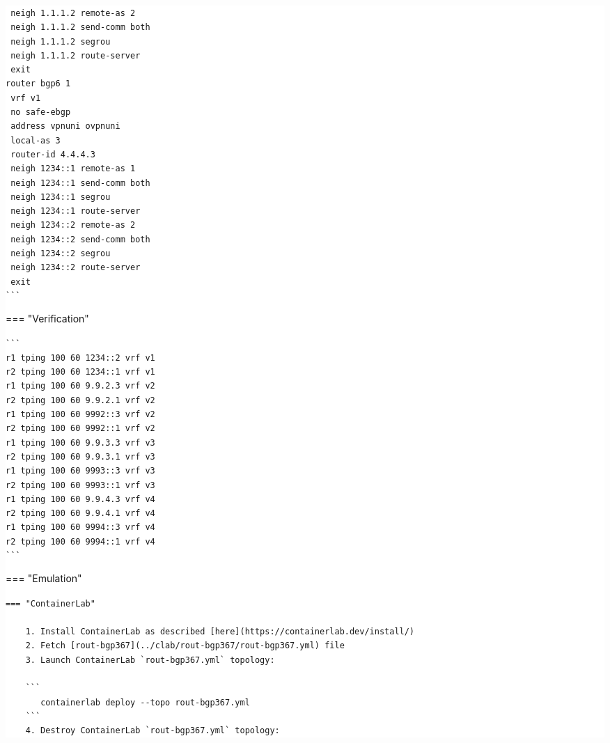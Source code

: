      neigh 1.1.1.2 remote-as 2
     neigh 1.1.1.2 send-comm both
     neigh 1.1.1.2 segrou
     neigh 1.1.1.2 route-server
     exit
    router bgp6 1
     vrf v1
     no safe-ebgp
     address vpnuni ovpnuni
     local-as 3
     router-id 4.4.4.3
     neigh 1234::1 remote-as 1
     neigh 1234::1 send-comm both
     neigh 1234::1 segrou
     neigh 1234::1 route-server
     neigh 1234::2 remote-as 2
     neigh 1234::2 send-comm both
     neigh 1234::2 segrou
     neigh 1234::2 route-server
     exit
    ```

=== "Verification"

    ```
    r1 tping 100 60 1234::2 vrf v1
    r2 tping 100 60 1234::1 vrf v1
    r1 tping 100 60 9.9.2.3 vrf v2
    r2 tping 100 60 9.9.2.1 vrf v2
    r1 tping 100 60 9992::3 vrf v2
    r2 tping 100 60 9992::1 vrf v2
    r1 tping 100 60 9.9.3.3 vrf v3
    r2 tping 100 60 9.9.3.1 vrf v3
    r1 tping 100 60 9993::3 vrf v3
    r2 tping 100 60 9993::1 vrf v3
    r1 tping 100 60 9.9.4.3 vrf v4
    r2 tping 100 60 9.9.4.1 vrf v4
    r1 tping 100 60 9994::3 vrf v4
    r2 tping 100 60 9994::1 vrf v4
    ```

=== "Emulation"

    === "ContainerLab"

        1. Install ContainerLab as described [here](https://containerlab.dev/install/)  
        2. Fetch [rout-bgp367](../clab/rout-bgp367/rout-bgp367.yml) file  
        3. Launch ContainerLab `rout-bgp367.yml` topology:  

        ```
           containerlab deploy --topo rout-bgp367.yml  
        ```
        4. Destroy ContainerLab `rout-bgp367.yml` topology:  
